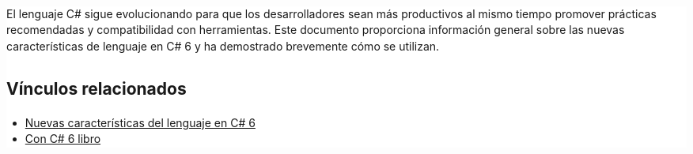 El lenguaje C# sigue evolucionando para que los desarrolladores sean más productivos al mismo tiempo promover prácticas recomendadas y compatibilidad con herramientas. Este documento proporciona información general sobre las nuevas características de lenguaje en C# 6 y ha demostrado brevemente cómo se utilizan.

## <a name="related-links"></a>Vínculos relacionados

- [Nuevas características del lenguaje en C# 6](https://github.com/dotnet/roslyn/wiki/New-Language-Features-in-C%23-6)
- [Con C# 6 libro](https://developer.xamarin.com/workbooks/csharp/csharp6/csharp6.workbook)
